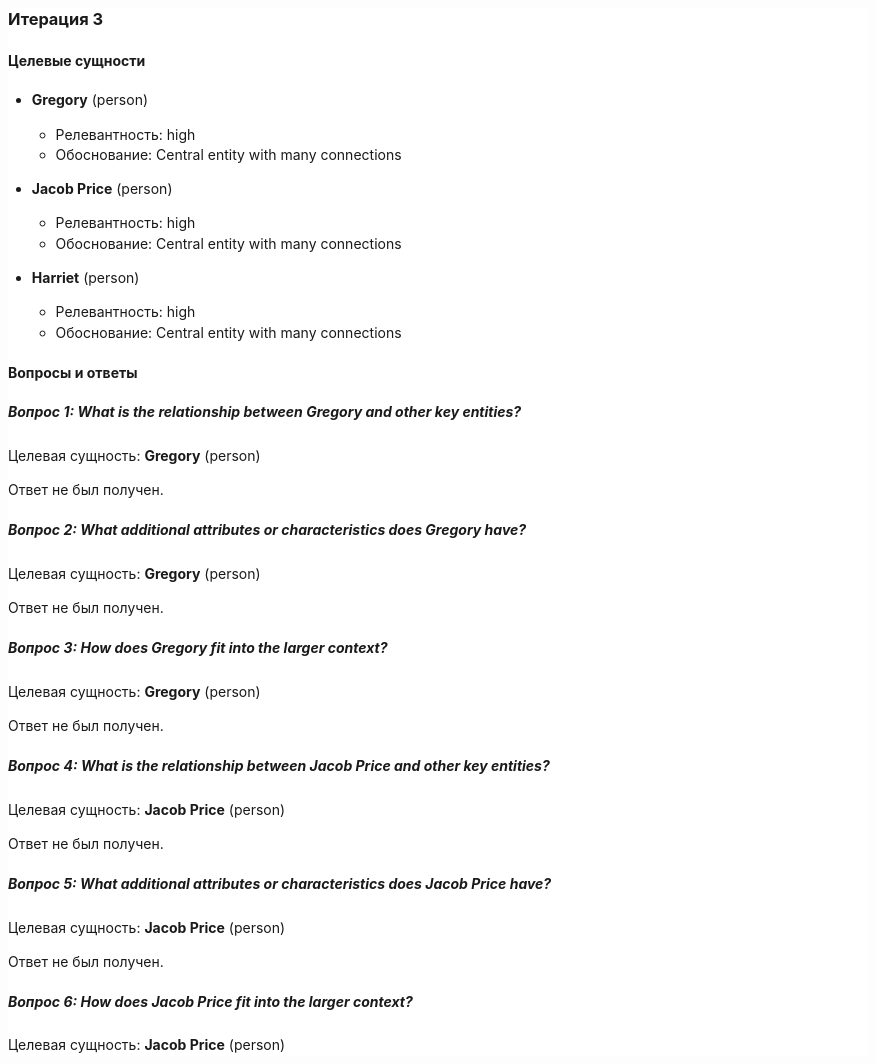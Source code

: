 ### Итерация 3

#### Целевые сущности

- **Gregory** (person)
  - Релевантность: high
  - Обоснование: Central entity with many connections

- **Jacob Price** (person)
  - Релевантность: high
  - Обоснование: Central entity with many connections

- **Harriet** (person)
  - Релевантность: high
  - Обоснование: Central entity with many connections

#### Вопросы и ответы

##### Вопрос 1: What is the relationship between Gregory and other key entities?

Целевая сущность: **Gregory** (person)

Ответ не был получен.

##### Вопрос 2: What additional attributes or characteristics does Gregory have?

Целевая сущность: **Gregory** (person)

Ответ не был получен.

##### Вопрос 3: How does Gregory fit into the larger context?

Целевая сущность: **Gregory** (person)

Ответ не был получен.

##### Вопрос 4: What is the relationship between Jacob Price and other key entities?

Целевая сущность: **Jacob Price** (person)

Ответ не был получен.

##### Вопрос 5: What additional attributes or characteristics does Jacob Price have?

Целевая сущность: **Jacob Price** (person)

Ответ не был получен.

##### Вопрос 6: How does Jacob Price fit into the larger context?

Целевая сущность: **Jacob Price** (person)
